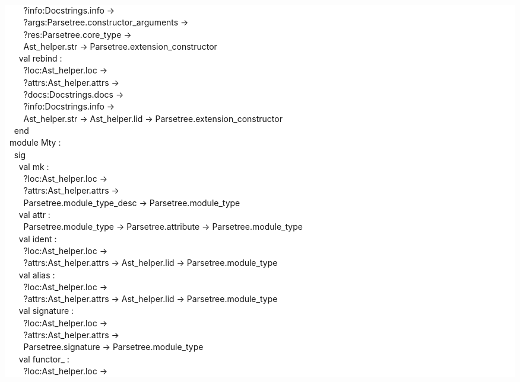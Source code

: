 &nbsp;&nbsp;&nbsp;&nbsp;&nbsp;&nbsp;&nbsp;&nbsp;?info:<span class="constructor">Docstrings</span>.info&nbsp;<span class="keywordsign">-&gt;</span><br>
&nbsp;&nbsp;&nbsp;&nbsp;&nbsp;&nbsp;&nbsp;&nbsp;?args:<span class="constructor">Parsetree</span>.constructor_arguments&nbsp;<span class="keywordsign">-&gt;</span><br>
&nbsp;&nbsp;&nbsp;&nbsp;&nbsp;&nbsp;&nbsp;&nbsp;?res:<span class="constructor">Parsetree</span>.core_type&nbsp;<span class="keywordsign">-&gt;</span><br>
&nbsp;&nbsp;&nbsp;&nbsp;&nbsp;&nbsp;&nbsp;&nbsp;<span class="constructor">Ast_helper</span>.str&nbsp;<span class="keywordsign">-&gt;</span>&nbsp;<span class="constructor">Parsetree</span>.extension_constructor<br>
&nbsp;&nbsp;&nbsp;&nbsp;&nbsp;&nbsp;<span class="keyword">val</span>&nbsp;rebind&nbsp;:<br>
&nbsp;&nbsp;&nbsp;&nbsp;&nbsp;&nbsp;&nbsp;&nbsp;?loc:<span class="constructor">Ast_helper</span>.loc&nbsp;<span class="keywordsign">-&gt;</span><br>
&nbsp;&nbsp;&nbsp;&nbsp;&nbsp;&nbsp;&nbsp;&nbsp;?attrs:<span class="constructor">Ast_helper</span>.attrs&nbsp;<span class="keywordsign">-&gt;</span><br>
&nbsp;&nbsp;&nbsp;&nbsp;&nbsp;&nbsp;&nbsp;&nbsp;?docs:<span class="constructor">Docstrings</span>.docs&nbsp;<span class="keywordsign">-&gt;</span><br>
&nbsp;&nbsp;&nbsp;&nbsp;&nbsp;&nbsp;&nbsp;&nbsp;?info:<span class="constructor">Docstrings</span>.info&nbsp;<span class="keywordsign">-&gt;</span><br>
&nbsp;&nbsp;&nbsp;&nbsp;&nbsp;&nbsp;&nbsp;&nbsp;<span class="constructor">Ast_helper</span>.str&nbsp;<span class="keywordsign">-&gt;</span>&nbsp;<span class="constructor">Ast_helper</span>.lid&nbsp;<span class="keywordsign">-&gt;</span>&nbsp;<span class="constructor">Parsetree</span>.extension_constructor<br>
&nbsp;&nbsp;&nbsp;&nbsp;<span class="keyword">end</span><br>
&nbsp;&nbsp;<span class="keyword">module</span>&nbsp;<span class="constructor">Mty</span>&nbsp;:<br>
&nbsp;&nbsp;&nbsp;&nbsp;<span class="keyword">sig</span><br>
&nbsp;&nbsp;&nbsp;&nbsp;&nbsp;&nbsp;<span class="keyword">val</span>&nbsp;mk&nbsp;:<br>
&nbsp;&nbsp;&nbsp;&nbsp;&nbsp;&nbsp;&nbsp;&nbsp;?loc:<span class="constructor">Ast_helper</span>.loc&nbsp;<span class="keywordsign">-&gt;</span><br>
&nbsp;&nbsp;&nbsp;&nbsp;&nbsp;&nbsp;&nbsp;&nbsp;?attrs:<span class="constructor">Ast_helper</span>.attrs&nbsp;<span class="keywordsign">-&gt;</span><br>
&nbsp;&nbsp;&nbsp;&nbsp;&nbsp;&nbsp;&nbsp;&nbsp;<span class="constructor">Parsetree</span>.module_type_desc&nbsp;<span class="keywordsign">-&gt;</span>&nbsp;<span class="constructor">Parsetree</span>.module_type<br>
&nbsp;&nbsp;&nbsp;&nbsp;&nbsp;&nbsp;<span class="keyword">val</span>&nbsp;attr&nbsp;:<br>
&nbsp;&nbsp;&nbsp;&nbsp;&nbsp;&nbsp;&nbsp;&nbsp;<span class="constructor">Parsetree</span>.module_type&nbsp;<span class="keywordsign">-&gt;</span>&nbsp;<span class="constructor">Parsetree</span>.attribute&nbsp;<span class="keywordsign">-&gt;</span>&nbsp;<span class="constructor">Parsetree</span>.module_type<br>
&nbsp;&nbsp;&nbsp;&nbsp;&nbsp;&nbsp;<span class="keyword">val</span>&nbsp;ident&nbsp;:<br>
&nbsp;&nbsp;&nbsp;&nbsp;&nbsp;&nbsp;&nbsp;&nbsp;?loc:<span class="constructor">Ast_helper</span>.loc&nbsp;<span class="keywordsign">-&gt;</span><br>
&nbsp;&nbsp;&nbsp;&nbsp;&nbsp;&nbsp;&nbsp;&nbsp;?attrs:<span class="constructor">Ast_helper</span>.attrs&nbsp;<span class="keywordsign">-&gt;</span>&nbsp;<span class="constructor">Ast_helper</span>.lid&nbsp;<span class="keywordsign">-&gt;</span>&nbsp;<span class="constructor">Parsetree</span>.module_type<br>
&nbsp;&nbsp;&nbsp;&nbsp;&nbsp;&nbsp;<span class="keyword">val</span>&nbsp;alias&nbsp;:<br>
&nbsp;&nbsp;&nbsp;&nbsp;&nbsp;&nbsp;&nbsp;&nbsp;?loc:<span class="constructor">Ast_helper</span>.loc&nbsp;<span class="keywordsign">-&gt;</span><br>
&nbsp;&nbsp;&nbsp;&nbsp;&nbsp;&nbsp;&nbsp;&nbsp;?attrs:<span class="constructor">Ast_helper</span>.attrs&nbsp;<span class="keywordsign">-&gt;</span>&nbsp;<span class="constructor">Ast_helper</span>.lid&nbsp;<span class="keywordsign">-&gt;</span>&nbsp;<span class="constructor">Parsetree</span>.module_type<br>
&nbsp;&nbsp;&nbsp;&nbsp;&nbsp;&nbsp;<span class="keyword">val</span>&nbsp;signature&nbsp;:<br>
&nbsp;&nbsp;&nbsp;&nbsp;&nbsp;&nbsp;&nbsp;&nbsp;?loc:<span class="constructor">Ast_helper</span>.loc&nbsp;<span class="keywordsign">-&gt;</span><br>
&nbsp;&nbsp;&nbsp;&nbsp;&nbsp;&nbsp;&nbsp;&nbsp;?attrs:<span class="constructor">Ast_helper</span>.attrs&nbsp;<span class="keywordsign">-&gt;</span><br>
&nbsp;&nbsp;&nbsp;&nbsp;&nbsp;&nbsp;&nbsp;&nbsp;<span class="constructor">Parsetree</span>.signature&nbsp;<span class="keywordsign">-&gt;</span>&nbsp;<span class="constructor">Parsetree</span>.module_type<br>
&nbsp;&nbsp;&nbsp;&nbsp;&nbsp;&nbsp;<span class="keyword">val</span>&nbsp;functor_&nbsp;:<br>
&nbsp;&nbsp;&nbsp;&nbsp;&nbsp;&nbsp;&nbsp;&nbsp;?loc:<span class="constructor">Ast_helper</span>.loc&nbsp;<span class="keywordsign">-&gt;</span><br>